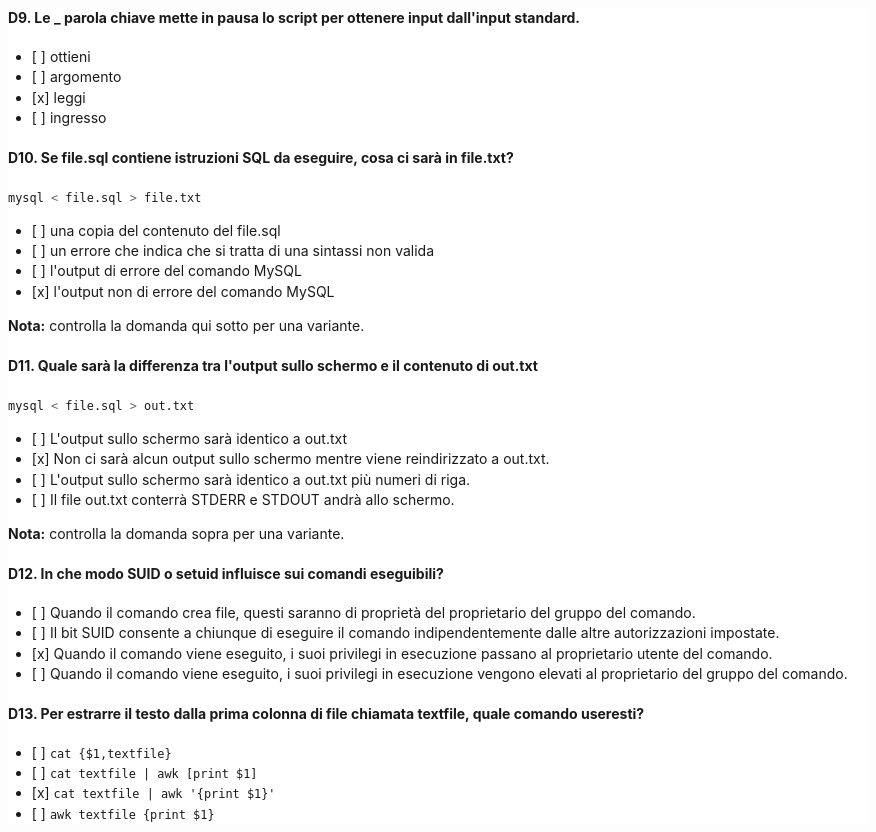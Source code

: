 #### D9. Le **\_** parola chiave mette in pausa lo script per ottenere input dall'input standard.

- \[ ] ottieni
- \[ ] argomento
- \[x] leggi
- \[ ] ingresso

#### D10. Se file.sql contiene istruzioni SQL da eseguire, cosa ci sarà in file.txt?

```bash
mysql < file.sql > file.txt
```

- \[ ] una copia del contenuto del file.sql
- \[ ] un errore che indica che si tratta di una sintassi non valida
- \[ ] l'output di errore del comando MySQL
- \[x] l'output non di errore del comando MySQL

**Nota:** controlla la domanda qui sotto per una variante.

#### D11. Quale sarà la differenza tra l'output sullo schermo e il contenuto di out.txt

```bash
mysql < file.sql > out.txt
```

- \[ ] L'output sullo schermo sarà identico a out.txt
- \[x] Non ci sarà alcun output sullo schermo mentre viene reindirizzato a out.txt.
- \[ ] L'output sullo schermo sarà identico a out.txt più numeri di riga.
- \[ ] Il file out.txt conterrà STDERR e STDOUT andrà allo schermo.

**Nota:** controlla la domanda sopra per una variante.

#### D12. In che modo SUID o setuid influisce sui comandi eseguibili?

- \[ ] Quando il comando crea file, questi saranno di proprietà del proprietario del gruppo del comando.
- \[ ] Il bit SUID consente a chiunque di eseguire il comando indipendentemente dalle altre autorizzazioni impostate.
- \[x] Quando il comando viene eseguito, i suoi privilegi in esecuzione passano al proprietario utente del comando.
- \[ ] Quando il comando viene eseguito, i suoi privilegi in esecuzione vengono elevati al proprietario del gruppo del comando.

#### D13. Per estrarre il testo dalla prima colonna di file chiamata textfile, quale comando useresti?

- \[ ] `cat {$1,textfile}`
- \[ ] `cat textfile | awk [print $1]`
- \[x] `cat textfile | awk '{print $1}'`
- \[ ] `awk textfile {print $1}`
